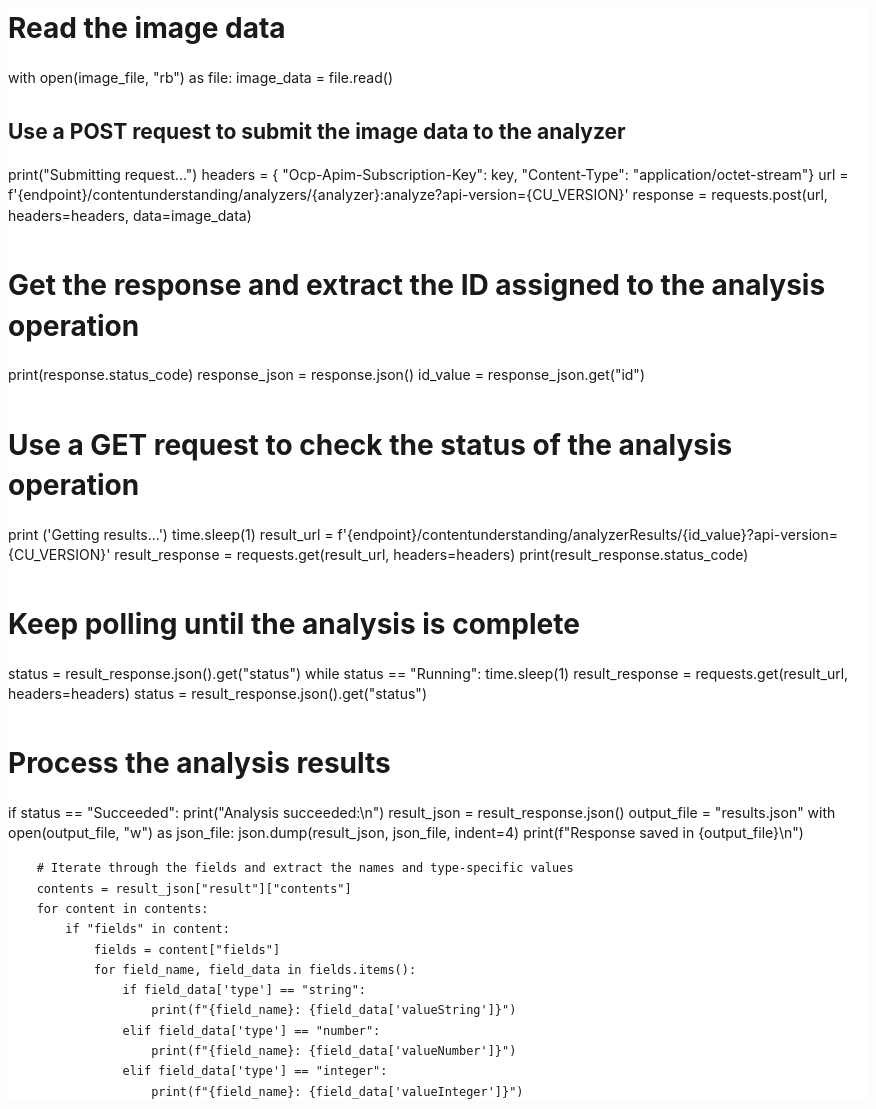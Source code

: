    # Read the image data
   with open(image_file, "rb") as file:
        image_data = file.read()
    
   ## Use a POST request to submit the image data to the analyzer
   print("Submitting request...")
   headers = {
        "Ocp-Apim-Subscription-Key": key,
        "Content-Type": "application/octet-stream"}
   url = f'{endpoint}/contentunderstanding/analyzers/{analyzer}:analyze?api-version={CU_VERSION}'
   response = requests.post(url, headers=headers, data=image_data)

   # Get the response and extract the ID assigned to the analysis operation
   print(response.status_code)
   response_json = response.json()
   id_value = response_json.get("id")

   # Use a GET request to check the status of the analysis operation
   print ('Getting results...')
   time.sleep(1)
   result_url = f'{endpoint}/contentunderstanding/analyzerResults/{id_value}?api-version={CU_VERSION}'
   result_response = requests.get(result_url, headers=headers)
   print(result_response.status_code)

   # Keep polling until the analysis is complete
   status = result_response.json().get("status")
   while status == "Running":
        time.sleep(1)
        result_response = requests.get(result_url, headers=headers)
        status = result_response.json().get("status")

   # Process the analysis results
   if status == "Succeeded":
        print("Analysis succeeded:\n")
        result_json = result_response.json()
        output_file = "results.json"
        with open(output_file, "w") as json_file:
            json.dump(result_json, json_file, indent=4)
            print(f"Response saved in {output_file}\n")

        # Iterate through the fields and extract the names and type-specific values
        contents = result_json["result"]["contents"]
        for content in contents:
            if "fields" in content:
                fields = content["fields"]
                for field_name, field_data in fields.items():
                    if field_data['type'] == "string":
                        print(f"{field_name}: {field_data['valueString']}")
                    elif field_data['type'] == "number":
                        print(f"{field_name}: {field_data['valueNumber']}")
                    elif field_data['type'] == "integer":
                        print(f"{field_name}: {field_data['valueInteger']}")